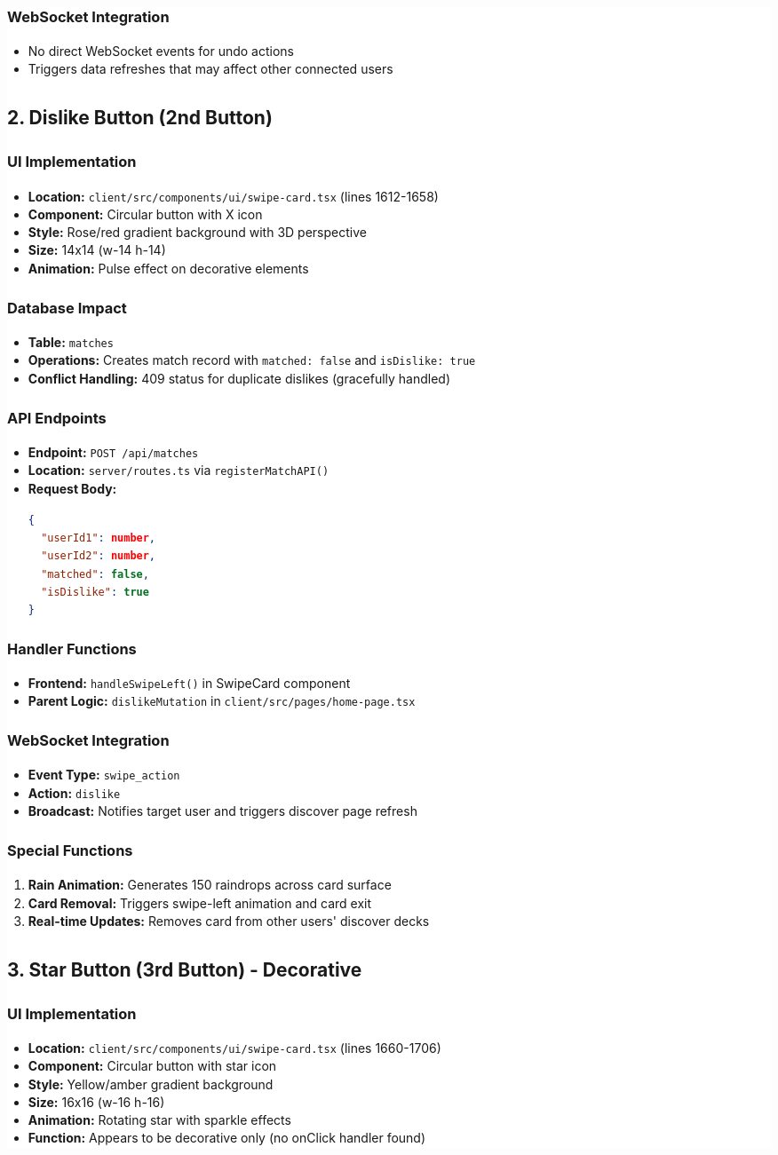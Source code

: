 ### WebSocket Integration
- No direct WebSocket events for undo actions
- Triggers data refreshes that may affect other connected users

## 2. Dislike Button (2nd Button)

### UI Implementation
- **Location:** `client/src/components/ui/swipe-card.tsx` (lines 1612-1658)
- **Component:** Circular button with X icon
- **Style:** Rose/red gradient background with 3D perspective
- **Size:** 14x14 (w-14 h-14)
- **Animation:** Pulse effect on decorative elements

### Database Impact
- **Table:** `matches`
- **Operations:** Creates match record with `matched: false` and `isDislike: true`
- **Conflict Handling:** 409 status for duplicate dislikes (gracefully handled)

### API Endpoints
- **Endpoint:** `POST /api/matches`
- **Location:** `server/routes.ts` via `registerMatchAPI()`
- **Request Body:**
  ```json
  {
    "userId1": number,
    "userId2": number,
    "matched": false,
    "isDislike": true
  }
  ```

### Handler Functions
- **Frontend:** `handleSwipeLeft()` in SwipeCard component
- **Parent Logic:** `dislikeMutation` in `client/src/pages/home-page.tsx`

### WebSocket Integration
- **Event Type:** `swipe_action`
- **Action:** `dislike`
- **Broadcast:** Notifies target user and triggers discover page refresh

### Special Functions
1. **Rain Animation:** Generates 150 raindrops across card surface
2. **Card Removal:** Triggers swipe-left animation and card exit
3. **Real-time Updates:** Removes card from other users' discover decks

## 3. Star Button (3rd Button) - Decorative

### UI Implementation
- **Location:** `client/src/components/ui/swipe-card.tsx` (lines 1660-1706)
- **Component:** Circular button with star icon
- **Style:** Yellow/amber gradient background
- **Size:** 16x16 (w-16 h-16)
- **Animation:** Rotating star with sparkle effects
- **Function:** Appears to be decorative only (no onClick handler found)
